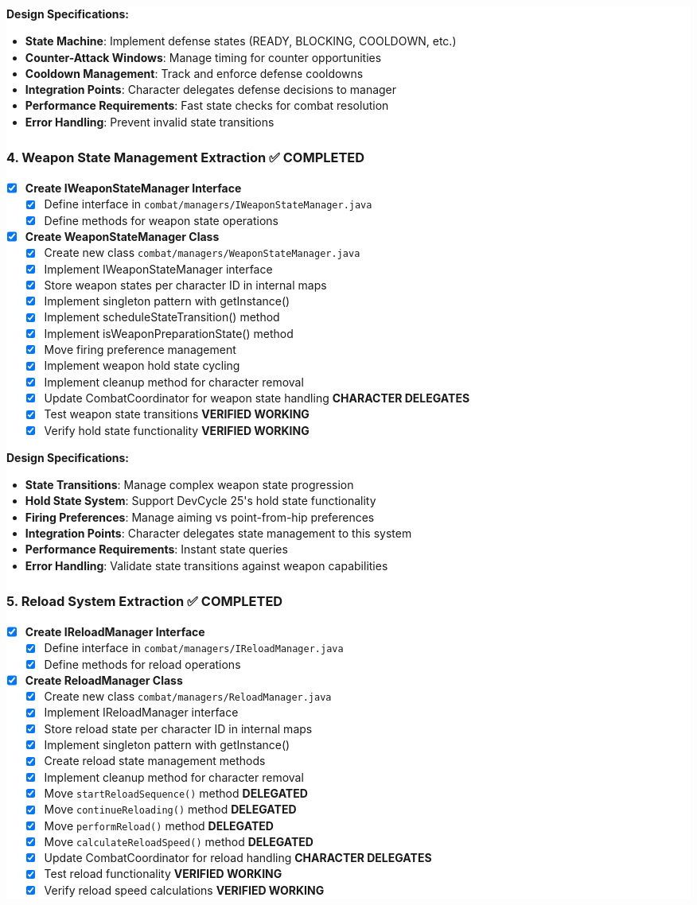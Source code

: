 **Design Specifications:**
- **State Machine**: Implement defense states (READY, BLOCKING, COOLDOWN, etc.)
- **Counter-Attack Windows**: Manage timing for counter opportunities
- **Cooldown Management**: Track and enforce defense cooldowns
- **Integration Points**: Character delegates defense decisions to manager
- **Performance Requirements**: Fast state checks for combat resolution
- **Error Handling**: Prevent invalid state transitions

### 4. Weapon State Management Extraction ✅ **COMPLETED**
- [x] **Create IWeaponStateManager Interface**
  - [x] Define interface in `combat/managers/IWeaponStateManager.java`
  - [x] Define methods for weapon state operations
- [x] **Create WeaponStateManager Class**
  - [x] Create new class `combat/managers/WeaponStateManager.java`
  - [x] Implement IWeaponStateManager interface
  - [x] Store weapon states per character ID in internal maps
  - [x] Implement singleton pattern with getInstance()
  - [x] Implement scheduleStateTransition() method
  - [x] Implement isWeaponPreparationState() method
  - [x] Move firing preference management
  - [x] Implement weapon hold state cycling
  - [x] Implement cleanup method for character removal
  - [x] Update CombatCoordinator for weapon state handling **CHARACTER DELEGATES**
  - [x] Test weapon state transitions **VERIFIED WORKING**
  - [x] Verify hold state functionality **VERIFIED WORKING**

**Design Specifications:**
- **State Transitions**: Manage complex weapon state progression
- **Hold State System**: Support DevCycle 25's hold state functionality
- **Firing Preferences**: Manage aiming vs point-from-hip preferences
- **Integration Points**: Character delegates state management to this system
- **Performance Requirements**: Instant state queries
- **Error Handling**: Validate state transitions against weapon capabilities

### 5. Reload System Extraction ✅ **COMPLETED**
- [x] **Create IReloadManager Interface**
  - [x] Define interface in `combat/managers/IReloadManager.java`
  - [x] Define methods for reload operations
- [x] **Create ReloadManager Class**
  - [x] Create new class `combat/managers/ReloadManager.java`
  - [x] Implement IReloadManager interface
  - [x] Store reload state per character ID in internal maps
  - [x] Implement singleton pattern with getInstance()
  - [x] Create reload state management methods
  - [x] Implement cleanup method for character removal
  - [x] Move `startReloadSequence()` method **DELEGATED**
  - [x] Move `continueReloading()` method **DELEGATED**
  - [x] Move `performReload()` method **DELEGATED**
  - [x] Move `calculateReloadSpeed()` method **DELEGATED**
  - [x] Update CombatCoordinator for reload handling **CHARACTER DELEGATES**
  - [x] Test reload functionality **VERIFIED WORKING**
  - [x] Verify reload speed calculations **VERIFIED WORKING**
